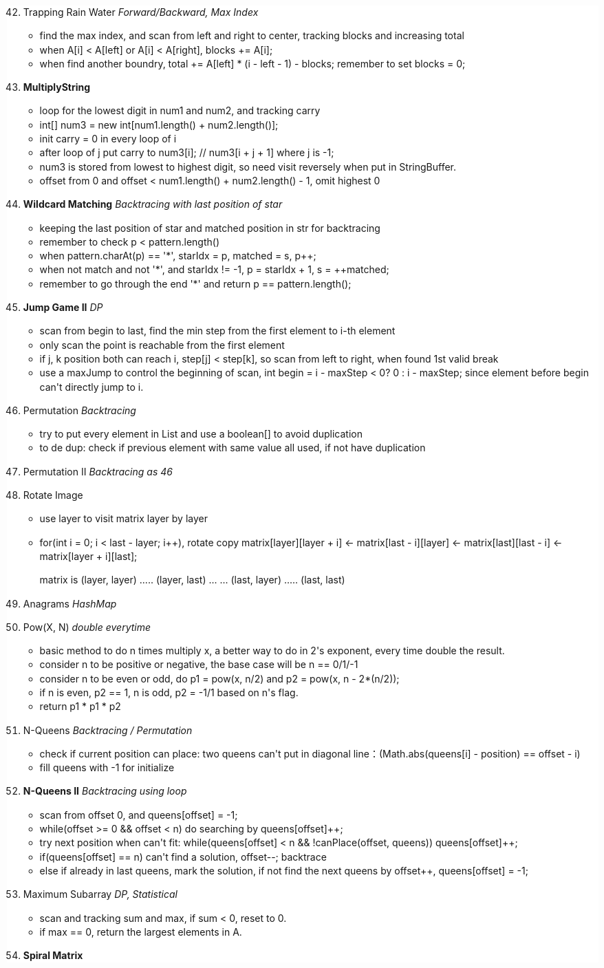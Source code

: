 42. Trapping Rain Water *Forward/Backward, Max Index*
    - find the max index, and scan from left and right to center, tracking blocks and increasing total
    - when A[i] < A[left] or A[i] < A[right], blocks += A[i];
    - when find another boundry, total += A[left] * (i - left - 1) - blocks; remember to set blocks = 0;
43. **MultiplyString**
    - loop for the lowest digit in num1 and num2, and tracking carry
    - int[] num3 = new int[num1.length() + num2.length()];
    - init carry = 0 in every loop of i
    - after loop of j put carry to num3[i]; // num3[i + j + 1] where j is -1;
    - num3 is stored from lowest to highest digit, so need visit reversely when put in StringBuffer.
    - offset from 0 and offset < num1.length() + num2.length() - 1, omit highest 0
44. **Wildcard Matching** *Backtracing with last position of star*
    - keeping the last position of star and matched position in str for backtracing
    - remember to check p < pattern.length()
    - when pattern.charAt(p) == '*', starIdx = p, matched = s, p++;
    - when not match and not '*', and starIdx != -1, p = starIdx + 1, s = ++matched;
    - remember to go through the end '*' and return p == pattern.length();
45. **Jump Game II** *DP*
    - scan from begin to last, find the min step from the first element to i-th element
    - only scan the point is reachable from the first element
    - if j, k position both can reach i, step[j] < step[k], so scan from left to right, when found 1st valid break
    - use a maxJump to control the beginning of scan, int begin = i - maxStep < 0? 0 : i - maxStep; since element before begin can't directly jump to i.
46. Permutation *Backtracing*
    - try to put every element in List and use a boolean[] to avoid duplication
    - to de dup: check if previous element with same value all used, if not have duplication
47. Permutation II *Backtracing as 46*
48. Rotate Image 
    - use layer to visit matrix layer by layer
    - for(int i = 0; i < last - layer; i++), rotate copy 
        matrix[layer][layer + i] <- matrix[last - i][layer] <- matrix[last][last - i] <- matrix[layer + i][last];
        
        matrix is 
            (layer, layer) .....    (layer, last)
                   ...                  ...
            (last, layer)  .....    (last, last)
            
49. Anagrams *HashMap*
50. Pow(X, N) *double everytime*
    - basic method to do n times multiply x, a better way to do in 2's exponent, every time double the result.
    - consider n to be positive or negative, the base case will be n == 0/1/-1
    - consider n to be even or odd, do p1 = pow(x, n/2) and p2 = pow(x, n - 2*(n/2));
    - if n is even, p2 == 1, n is odd, p2 = -1/1 based on n's flag.
    - return p1 * p1 * p2
51. N-Queens *Backtracing / Permutation*
    - check if current position can place: two queens can't put in diagonal line：(Math.abs(queens[i] - position) == offset - i)
    - fill queens with -1 for initialize
52. **N-Queens II** *Backtracing using loop*
    - scan from offset 0, and queens[offset] = -1;
    - while(offset >= 0 && offset < n) do searching by queens[offset]++;
    - try next position when can't fit: while(queens[offset] < n && !canPlace(offset, queens)) queens[offset]++;
    - if(queens[offset] == n) can't find a solution, offset--; backtrace
    - else if already in last queens, mark the solution, if not find the next queens by offset++, queens[offset] = -1;   
53. Maximum Subarray *DP, Statistical*
    - scan and tracking sum and max, if sum < 0, reset to 0.
    - if max == 0, return the largest elements in A.
54. **Spiral Matrix**